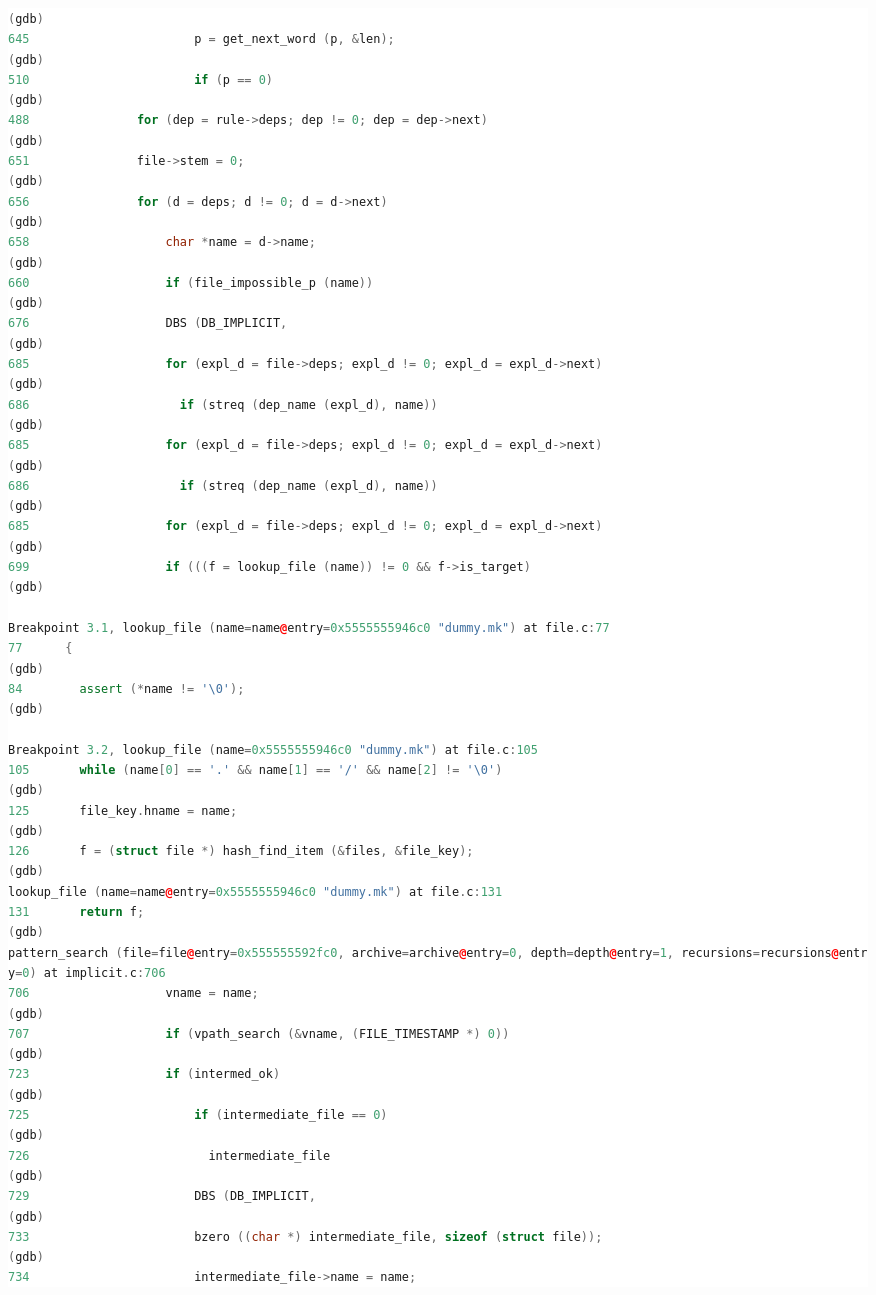 ```c++
(gdb) 
645                       p = get_next_word (p, &len);
(gdb) 
510                       if (p == 0)
(gdb) 
488               for (dep = rule->deps; dep != 0; dep = dep->next)
(gdb) 
651               file->stem = 0;
(gdb) 
656               for (d = deps; d != 0; d = d->next)
(gdb) 
658                   char *name = d->name;
(gdb) 
660                   if (file_impossible_p (name))
(gdb) 
676                   DBS (DB_IMPLICIT,
(gdb) 
685                   for (expl_d = file->deps; expl_d != 0; expl_d = expl_d->next)
(gdb) 
686                     if (streq (dep_name (expl_d), name))
(gdb) 
685                   for (expl_d = file->deps; expl_d != 0; expl_d = expl_d->next)
(gdb) 
686                     if (streq (dep_name (expl_d), name))
(gdb) 
685                   for (expl_d = file->deps; expl_d != 0; expl_d = expl_d->next)
(gdb) 
699                   if (((f = lookup_file (name)) != 0 && f->is_target)
(gdb) 

Breakpoint 3.1, lookup_file (name=name@entry=0x5555555946c0 "dummy.mk") at file.c:77
77      {
(gdb) 
84        assert (*name != '\0');
(gdb) 

Breakpoint 3.2, lookup_file (name=0x5555555946c0 "dummy.mk") at file.c:105
105       while (name[0] == '.' && name[1] == '/' && name[2] != '\0')
(gdb) 
125       file_key.hname = name;
(gdb) 
126       f = (struct file *) hash_find_item (&files, &file_key);
(gdb) 
lookup_file (name=name@entry=0x5555555946c0 "dummy.mk") at file.c:131
131       return f;
(gdb) 
pattern_search (file=file@entry=0x555555592fc0, archive=archive@entry=0, depth=depth@entry=1, recursions=recursions@entry=0) at implicit.c:706
706                   vname = name;
(gdb) 
707                   if (vpath_search (&vname, (FILE_TIMESTAMP *) 0))
(gdb) 
723                   if (intermed_ok)
(gdb) 
725                       if (intermediate_file == 0)
(gdb) 
726                         intermediate_file
(gdb) 
729                       DBS (DB_IMPLICIT,
(gdb) 
733                       bzero ((char *) intermediate_file, sizeof (struct file));
(gdb) 
734                       intermediate_file->name = name;
```